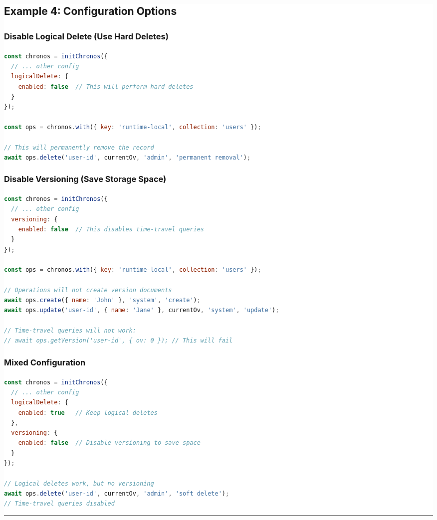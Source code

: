 
## Example 4: Configuration Options

### Disable Logical Delete (Use Hard Deletes)

```javascript
const chronos = initChronos({
  // ... other config
  logicalDelete: {
    enabled: false  // This will perform hard deletes
  }
});

const ops = chronos.with({ key: 'runtime-local', collection: 'users' });

// This will permanently remove the record
await ops.delete('user-id', currentOv, 'admin', 'permanent removal');
```

### Disable Versioning (Save Storage Space)

```javascript
const chronos = initChronos({
  // ... other config
  versioning: {
    enabled: false  // This disables time-travel queries
  }
});

const ops = chronos.with({ key: 'runtime-local', collection: 'users' });

// Operations will not create version documents
await ops.create({ name: 'John' }, 'system', 'create');
await ops.update('user-id', { name: 'Jane' }, currentOv, 'system', 'update');

// Time-travel queries will not work:
// await ops.getVersion('user-id', { ov: 0 }); // This will fail
```

### Mixed Configuration

```javascript
const chronos = initChronos({
  // ... other config
  logicalDelete: {
    enabled: true   // Keep logical deletes
  },
  versioning: {
    enabled: false  // Disable versioning to save space
  }
});

// Logical deletes work, but no versioning
await ops.delete('user-id', currentOv, 'admin', 'soft delete');
// Time-travel queries disabled
```

---